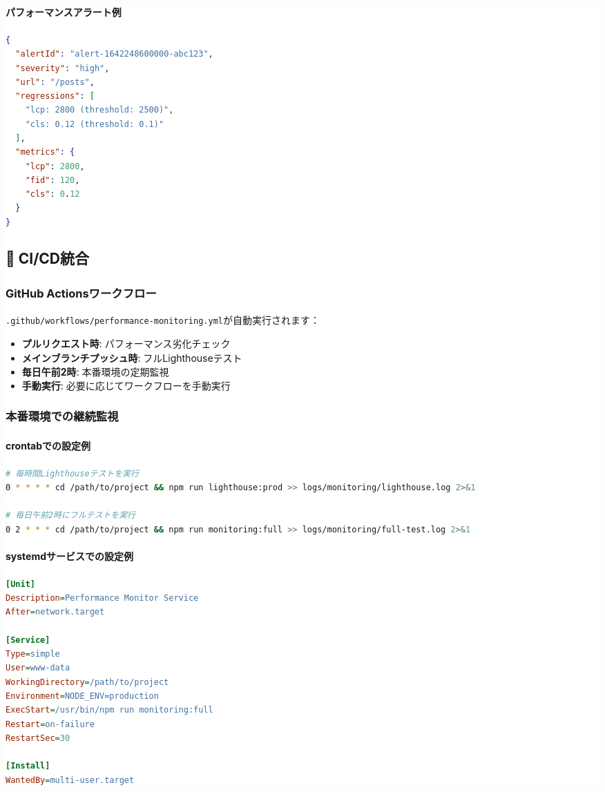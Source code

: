 #### パフォーマンスアラート例
```json
{
  "alertId": "alert-1642248600000-abc123",
  "severity": "high",
  "url": "/posts",
  "regressions": [
    "lcp: 2800 (threshold: 2500)",
    "cls: 0.12 (threshold: 0.1)"
  ],
  "metrics": {
    "lcp": 2800,
    "fid": 120,
    "cls": 0.12
  }
}
```

## 🔄 CI/CD統合

### GitHub Actionsワークフロー

`.github/workflows/performance-monitoring.yml`が自動実行されます：

- **プルリクエスト時**: パフォーマンス劣化チェック
- **メインブランチプッシュ時**: フルLighthouseテスト
- **毎日午前2時**: 本番環境の定期監視
- **手動実行**: 必要に応じてワークフローを手動実行

### 本番環境での継続監視

#### crontabでの設定例
```bash
# 毎時間Lighthouseテストを実行
0 * * * * cd /path/to/project && npm run lighthouse:prod >> logs/monitoring/lighthouse.log 2>&1

# 毎日午前2時にフルテストを実行
0 2 * * * cd /path/to/project && npm run monitoring:full >> logs/monitoring/full-test.log 2>&1
```

#### systemdサービスでの設定例
```ini
[Unit]
Description=Performance Monitor Service
After=network.target

[Service]
Type=simple
User=www-data
WorkingDirectory=/path/to/project
Environment=NODE_ENV=production
ExecStart=/usr/bin/npm run monitoring:full
Restart=on-failure
RestartSec=30

[Install]
WantedBy=multi-user.target
```
